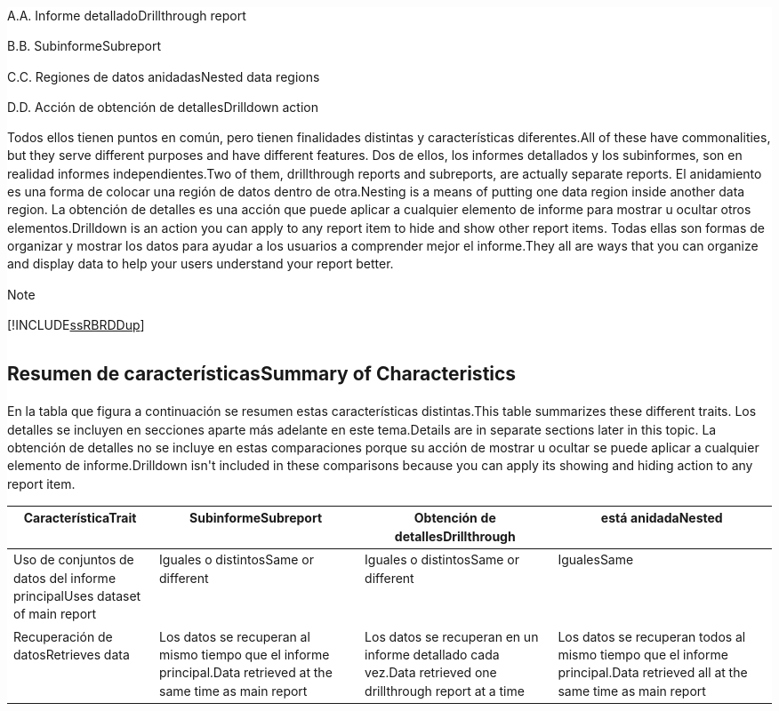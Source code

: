 <span data-ttu-id="2b59f-109">A.</span><span class="sxs-lookup"><span data-stu-id="2b59f-109">A.</span></span> <span data-ttu-id="2b59f-110">Informe detallado</span><span class="sxs-lookup"><span data-stu-id="2b59f-110">Drillthrough report</span></span>  
  
 <span data-ttu-id="2b59f-111">B.</span><span class="sxs-lookup"><span data-stu-id="2b59f-111">B.</span></span> <span data-ttu-id="2b59f-112">Subinforme</span><span class="sxs-lookup"><span data-stu-id="2b59f-112">Subreport</span></span>  
  
 <span data-ttu-id="2b59f-113">C.</span><span class="sxs-lookup"><span data-stu-id="2b59f-113">C.</span></span> <span data-ttu-id="2b59f-114">Regiones de datos anidadas</span><span class="sxs-lookup"><span data-stu-id="2b59f-114">Nested data regions</span></span>  
  
 <span data-ttu-id="2b59f-115">D.</span><span class="sxs-lookup"><span data-stu-id="2b59f-115">D.</span></span> <span data-ttu-id="2b59f-116">Acción de obtención de detalles</span><span class="sxs-lookup"><span data-stu-id="2b59f-116">Drilldown action</span></span>  
  
 <span data-ttu-id="2b59f-117">Todos ellos tienen puntos en común, pero tienen finalidades distintas y características diferentes.</span><span class="sxs-lookup"><span data-stu-id="2b59f-117">All of these have commonalities, but they serve different purposes and have different features.</span></span> <span data-ttu-id="2b59f-118">Dos de ellos, los informes detallados y los subinformes, son en realidad informes independientes.</span><span class="sxs-lookup"><span data-stu-id="2b59f-118">Two of them, drillthrough reports and subreports, are actually separate reports.</span></span> <span data-ttu-id="2b59f-119">El anidamiento es una forma de colocar una región de datos dentro de otra.</span><span class="sxs-lookup"><span data-stu-id="2b59f-119">Nesting is a means of putting one data region inside another data region.</span></span> <span data-ttu-id="2b59f-120">La obtención de detalles es una acción que puede aplicar a cualquier elemento de informe para mostrar u ocultar otros elementos.</span><span class="sxs-lookup"><span data-stu-id="2b59f-120">Drilldown is an action you can apply to any report item to hide and show other report items.</span></span> <span data-ttu-id="2b59f-121">Todas ellas son formas de organizar y mostrar los datos para ayudar a los usuarios a comprender mejor el informe.</span><span class="sxs-lookup"><span data-stu-id="2b59f-121">They all are ways that you can organize and display data to help your users understand your report better.</span></span>  
  
> [!NOTE]  
>  [!INCLUDE[ssRBRDDup](../../includes/ssrbrddup-md.md)]  
  
##  <a name="summary-of-characteristics"></a><a name="SummaryCharacteristics"></a> <span data-ttu-id="2b59f-122">Resumen de características</span><span class="sxs-lookup"><span data-stu-id="2b59f-122">Summary of Characteristics</span></span>  
 <span data-ttu-id="2b59f-123">En la tabla que figura a continuación se resumen estas características distintas.</span><span class="sxs-lookup"><span data-stu-id="2b59f-123">This table summarizes these different traits.</span></span> <span data-ttu-id="2b59f-124">Los detalles se incluyen en secciones aparte más adelante en este tema.</span><span class="sxs-lookup"><span data-stu-id="2b59f-124">Details are in separate sections later in this topic.</span></span> <span data-ttu-id="2b59f-125">La obtención de detalles no se incluye en estas comparaciones porque su acción de mostrar u ocultar se puede aplicar a cualquier elemento de informe.</span><span class="sxs-lookup"><span data-stu-id="2b59f-125">Drilldown isn't included in these comparisons because you can apply its showing and hiding action to any report item.</span></span>  
  
|<span data-ttu-id="2b59f-126">Característica</span><span class="sxs-lookup"><span data-stu-id="2b59f-126">Trait</span></span>|<span data-ttu-id="2b59f-127">Subinforme</span><span class="sxs-lookup"><span data-stu-id="2b59f-127">Subreport</span></span>|<span data-ttu-id="2b59f-128">Obtención de detalles</span><span class="sxs-lookup"><span data-stu-id="2b59f-128">Drillthrough</span></span>|<span data-ttu-id="2b59f-129">está anidada</span><span class="sxs-lookup"><span data-stu-id="2b59f-129">Nested</span></span>|  
|-----------|---------------|------------------|------------|  
|<span data-ttu-id="2b59f-130">Uso de conjuntos de datos del informe principal</span><span class="sxs-lookup"><span data-stu-id="2b59f-130">Uses dataset of main report</span></span>|<span data-ttu-id="2b59f-131">Iguales o distintos</span><span class="sxs-lookup"><span data-stu-id="2b59f-131">Same or different</span></span>|<span data-ttu-id="2b59f-132">Iguales o distintos</span><span class="sxs-lookup"><span data-stu-id="2b59f-132">Same or different</span></span>|<span data-ttu-id="2b59f-133">Iguales</span><span class="sxs-lookup"><span data-stu-id="2b59f-133">Same</span></span>|  
|<span data-ttu-id="2b59f-134">Recuperación de datos</span><span class="sxs-lookup"><span data-stu-id="2b59f-134">Retrieves data</span></span>|<span data-ttu-id="2b59f-135">Los datos se recuperan al mismo tiempo que el informe principal.</span><span class="sxs-lookup"><span data-stu-id="2b59f-135">Data retrieved at the same time as main report</span></span>|<span data-ttu-id="2b59f-136">Los datos se recuperan en un informe detallado cada vez.</span><span class="sxs-lookup"><span data-stu-id="2b59f-136">Data retrieved one drillthrough report at a time</span></span>|<span data-ttu-id="2b59f-137">Los datos se recuperan todos al mismo tiempo que el informe principal.</span><span class="sxs-lookup"><span data-stu-id="2b59f-137">Data retrieved all at the same time as main report</span></span>|  
